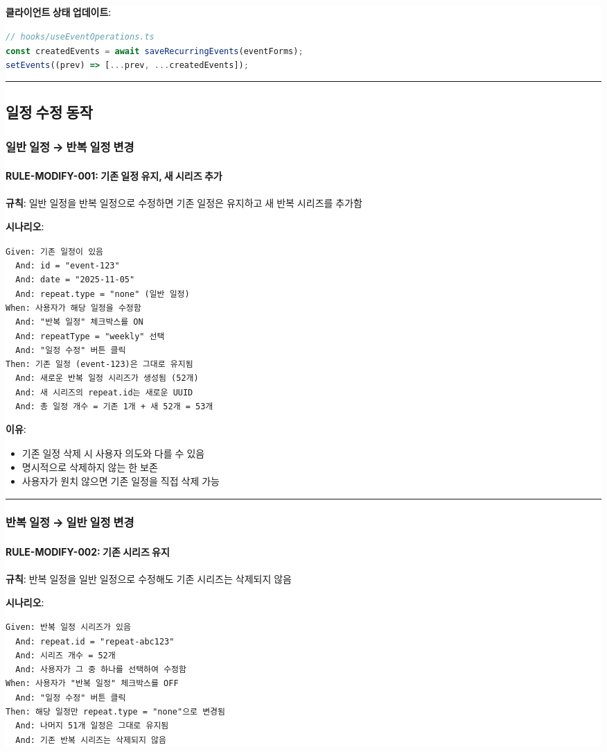 **클라이언트 상태 업데이트**:

```typescript
// hooks/useEventOperations.ts
const createdEvents = await saveRecurringEvents(eventForms);
setEvents((prev) => [...prev, ...createdEvents]);
```

---

## 일정 수정 동작

### 일반 일정 → 반복 일정 변경

#### RULE-MODIFY-001: 기존 일정 유지, 새 시리즈 추가

**규칙**: 일반 일정을 반복 일정으로 수정하면 기존 일정은 유지하고 새 반복 시리즈를 추가함

**시나리오**:

```gherkin
Given: 기존 일정이 있음
  And: id = "event-123"
  And: date = "2025-11-05"
  And: repeat.type = "none" (일반 일정)
When: 사용자가 해당 일정을 수정함
  And: "반복 일정" 체크박스를 ON
  And: repeatType = "weekly" 선택
  And: "일정 수정" 버튼 클릭
Then: 기존 일정 (event-123)은 그대로 유지됨
  And: 새로운 반복 일정 시리즈가 생성됨 (52개)
  And: 새 시리즈의 repeat.id는 새로운 UUID
  And: 총 일정 개수 = 기존 1개 + 새 52개 = 53개
```

**이유**:

- 기존 일정 삭제 시 사용자 의도와 다를 수 있음
- 명시적으로 삭제하지 않는 한 보존
- 사용자가 원치 않으면 기존 일정을 직접 삭제 가능

---

### 반복 일정 → 일반 일정 변경

#### RULE-MODIFY-002: 기존 시리즈 유지

**규칙**: 반복 일정을 일반 일정으로 수정해도 기존 시리즈는 삭제되지 않음

**시나리오**:

```gherkin
Given: 반복 일정 시리즈가 있음
  And: repeat.id = "repeat-abc123"
  And: 시리즈 개수 = 52개
  And: 사용자가 그 중 하나를 선택하여 수정함
When: 사용자가 "반복 일정" 체크박스를 OFF
  And: "일정 수정" 버튼 클릭
Then: 해당 일정만 repeat.type = "none"으로 변경됨
  And: 나머지 51개 일정은 그대로 유지됨
  And: 기존 반복 시리즈는 삭제되지 않음
```
